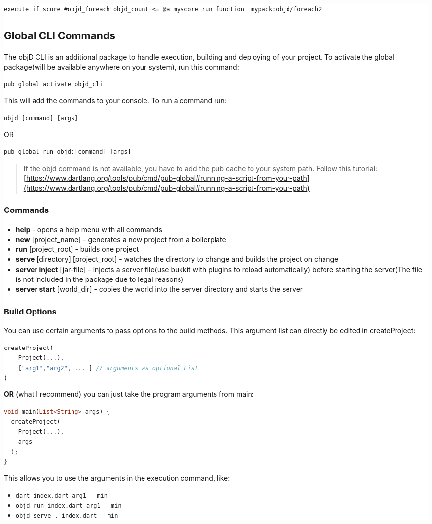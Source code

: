 ```mcfunction
execute if score #objd_foreach objd_count <= @a myscore run function  mypack:objd/foreach2
```


[//]: # (global_commands)
## Global CLI Commands
The objD CLI is an additional package to handle execution, building and deploying of your project. To activate the global package(will be available anywhere on your system), run this command:
```
pub global activate objd_cli
```
This will add the commands to your console.
To run a command run:  
```
objd [command] [args]
```
OR
```
pub global run objd:[command] [args]
```
> If the objd command is not available, you have to add the pub cache to your system path. Follow this tutorial: [https://www.dartlang.org/tools/pub/cmd/pub-global#running-a-script-from-your-path](https://www.dartlang.org/tools/pub/cmd/pub-global#running-a-script-from-your-path)



### Commands
* **help** - opens a help menu with all commands
* **new** [project_name] - generates a new project from a boilerplate
* **run** [project_root] - builds one project
* **serve** [directory] [project_root] - watches the directory to change and builds the project on change
* **server inject** [jar-file] - injects a server file(use bukkit with plugins to reload automatically) before starting the server(The file is not included in the package due to legal reasons)
* **server start** [world_dir] - copies the world into the server directory and starts the server

### Build Options
You can use certain arguments to pass options to the build methods.
This argument list can directly be edited in createProject:
```dart
createProject(
	Project(...),
	["arg1","arg2", ... ] // arguments as optional List
)
```
**OR** (what I recommend) you can just take the program arguments from main:
```dart
void main(List<String> args) {
  createProject(
    Project(...),
    args
  );
}
```
This allows you to use the arguments in the execution command, like:
* ```dart index.dart arg1 --min``` 
* ```objd run index.dart arg1 --min``` 
* ```objd serve . index.dart --min``` 


[//]: # (main)
[//]: # (why)
[//]: # (installation)
[//]: # (getting_started)
[//]: # (basics/widget)
[//]: # (basics/context)
[//]: # (basics/project)
[//]: # (basics/pack)
[//]: # (basics/file)
[//]: # (basics/extend)
[//]: # (basics/command)
[//]: # (basics/for)
[//]: # (basics/commandlist)
[//]: # (basics/group)
[//]: # (basics/entity)
[//]: # (basics/tag)
[//]: # (basics/scoreboard)
[//]: # (basics/score)
[//]: # (basics/block)
[//]: # (basics/location)
[//]: # (basics/area)
[//]: # (basics/rotation)
[//]: # (basics/data)
[//]: # (basics/item)
[//]: # (basics/slot)
[//]: # (wrappers/main)
[//]: # (wrappers/comment)
[//]: # (wrappers/execute)
[//]: # (wrappers/if)
[//]: # (wrappers/condition)
[//]: # (wrappers/team)
[//]: # (wrappers/effect)
[//]: # (wrappers/setblock)
[//]: # (wrappers/fill)
[//]: # (wrappers/clone)
[//]: # (wrappers/say)
[//]: # (wrappers/give)
[//]: # (wrappers/replaceitem)
[//]: # (wrappers/particle)
[//]: # (wrappers/summon)
[//]: # (wrappers/schedule)
[//]: # (wrappers/teleport)
[//]: # (wrappers/trigger)
[//]: # (wrappers/advancement)
[//]: # (wrappers/clear)
[//]: # (text/main)
[//]: # (text/colors)
[//]: # (text/click)
[//]: # (text/hover)
[//]: # (text/log)
[//]: # (text/title)
[//]: # (text/tellraw)
[//]: # (text/Book Generator)
[//]: # (text/bossbar)
[//]: # (modules/module)
[//]: # (modules/score_timer)
[//]: # (modules/click_event)
[//]: # (utils/main)
[//]: # (utils/timeout)
[//]: # (utils/timer)
[//]: # (utils/repeat)
[//]: # (utils/armorstand)
[//]: # (utils/areaeffectcloud)
[//]: # (utils/hologram)
[//]: # (utils/randomscore)
[//]: # (utils/aroundlocation)
[//]: # (utils/Raycast)
[//]: # (utils/Do-Loop)
[//]: # (utils/ForEach)